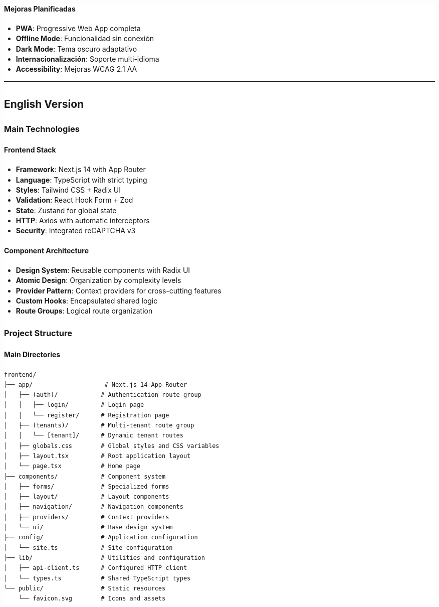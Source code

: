 #### Mejoras Planificadas
- **PWA**: Progressive Web App completa
- **Offline Mode**: Funcionalidad sin conexión
- **Dark Mode**: Tema oscuro adaptativo
- **Internacionalización**: Soporte multi-idioma
- **Accessibility**: Mejoras WCAG 2.1 AA

---

## English Version

### Main Technologies

#### Frontend Stack
- **Framework**: Next.js 14 with App Router
- **Language**: TypeScript with strict typing
- **Styles**: Tailwind CSS + Radix UI
- **Validation**: React Hook Form + Zod
- **State**: Zustand for global state
- **HTTP**: Axios with automatic interceptors
- **Security**: Integrated reCAPTCHA v3

#### Component Architecture
- **Design System**: Reusable components with Radix UI
- **Atomic Design**: Organization by complexity levels
- **Provider Pattern**: Context providers for cross-cutting features
- **Custom Hooks**: Encapsulated shared logic
- **Route Groups**: Logical route organization

### Project Structure

#### Main Directories
```
frontend/
├── app/                    # Next.js 14 App Router
│   ├── (auth)/            # Authentication route group
│   │   ├── login/         # Login page
│   │   └── register/      # Registration page
│   ├── (tenants)/         # Multi-tenant route group
│   │   └── [tenant]/      # Dynamic tenant routes
│   ├── globals.css        # Global styles and CSS variables
│   ├── layout.tsx         # Root application layout
│   └── page.tsx           # Home page
├── components/            # Component system
│   ├── forms/             # Specialized forms
│   ├── layout/            # Layout components
│   ├── navigation/        # Navigation components
│   ├── providers/         # Context providers
│   └── ui/                # Base design system
├── config/                # Application configuration
│   └── site.ts            # Site configuration
├── lib/                   # Utilities and configuration
│   ├── api-client.ts      # Configured HTTP client
│   └── types.ts           # Shared TypeScript types
└── public/                # Static resources
    └── favicon.svg        # Icons and assets
```
